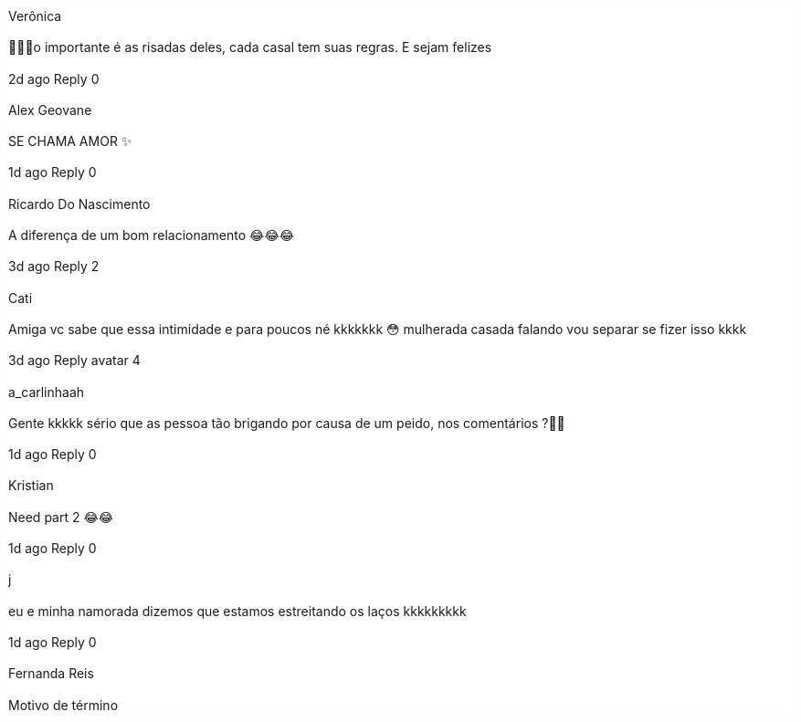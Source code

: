 Verônica

🤣🤣🤣o importante é as risadas deles, cada casal tem suas regras. E sejam felizes

2d ago
Reply
0

Alex Geovane

SE CHAMA AMOR ✨

1d ago
Reply
0

Ricardo Do Nascimento

A diferença de um bom relacionamento 😂😂😂

3d ago
Reply
2

Cati

Amiga vc sabe que essa intimidade e para poucos né kkkkkkk 😳 mulherada casada falando vou separar se fizer isso kkkk

3d ago
Reply
avatar
4

a_carlinhaah

Gente kkkkk sério que as pessoa tão brigando por causa de um peido, nos comentários ?🤡🤣

1d ago
Reply
0

Kristian

Need part 2 😂😂

1d ago
Reply
0

j

eu e minha namorada dizemos que estamos estreitando os laços kkkkkkkkk

1d ago
Reply
0

Fernanda Reis

Motivo de término
